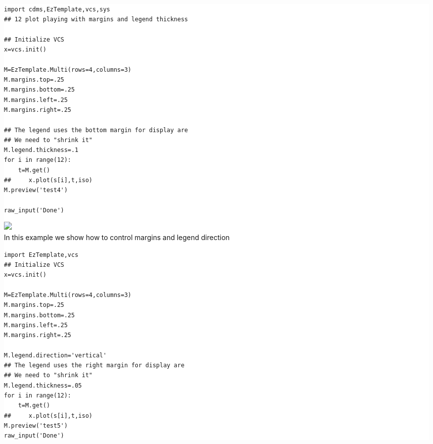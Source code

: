    
    
    import cdms,EzTemplate,vcs,sys  
    ## 12 plot playing with margins and legend thickness  
      
    ## Initialize VCS  
    x=vcs.init()  
      
    M=EzTemplate.Multi(rows=4,columns=3)  
    M.margins.top=.25  
    M.margins.bottom=.25  
    M.margins.left=.25  
    M.margins.right=.25  
      
    ## The legend uses the bottom margin for display are  
    ## We need to "shrink it"  
    M.legend.thickness=.1  
    for i in range(12):  
        t=M.get()  
    ##     x.plot(s[i],t,iso)  
    M.preview('test4')  
      
    raw_input('Done')  
    

![](media/test4.gif)  
In this example we show how to control margins and legend direction  
  

    
    
    import EzTemplate,vcs  
    ## Initialize VCS  
    x=vcs.init()  
      
    M=EzTemplate.Multi(rows=4,columns=3)  
    M.margins.top=.25  
    M.margins.bottom=.25  
    M.margins.left=.25  
    M.margins.right=.25  
      
    M.legend.direction='vertical'  
    ## The legend uses the right margin for display are  
    ## We need to "shrink it"  
    M.legend.thickness=.05  
    for i in range(12):  
        t=M.get()  
    ##     x.plot(s[i],t,iso)  
    M.preview('test5')  
    raw_input('Done')  
    